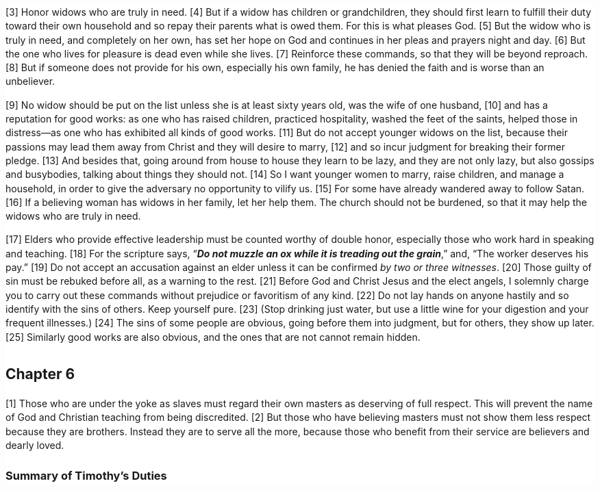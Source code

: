[3] Honor widows who are truly in need.
[4] But if a widow has children or grandchildren, they should first learn to fulfill their duty toward their own household and so repay their parents what is owed them. For this is what pleases God.
[5] But the widow who is truly in need, and completely on her own, has set her hope on God and continues in her pleas and prayers night and day.
[6] But the one who lives for pleasure is dead even while she lives.
[7] Reinforce these commands, so that they will be beyond reproach.
[8] But if someone does not provide for his own, especially his own family, he has denied the faith and is worse than an unbeliever.

[9] No widow should be put on the list unless she is at least sixty years old, was the wife of one husband,
[10] and has a reputation for good works: as one who has raised children, practiced hospitality, washed the feet of the saints, helped those in distress—as one who has exhibited all kinds of good works.
[11] But do not accept younger widows on the list, because their passions may lead them away from Christ and they will desire to marry,
[12] and so incur judgment for breaking their former pledge.
[13] And besides that, going around from house to house they learn to be lazy, and they are not only lazy, but also gossips and busybodies, talking about things they should not.
[14] So I want younger women to marry, raise children, and manage a household, in order to give the adversary no opportunity to vilify us.
[15] For some have already wandered away to follow Satan.
[16] If a believing woman has widows in her family, let her help them. The church should not be burdened, so that it may help the widows who are truly in need.

[17] Elders who provide effective leadership must be counted worthy of double honor, especially those who work hard in speaking and teaching.
[18] For the scripture says, “**_Do not muzzle an ox while it is treading out the grain_**,” and, “The worker deserves his pay.”
[19] Do not accept an accusation against an elder unless it can be confirmed _by two or three witnesses_.
[20] Those guilty of sin must be rebuked before all, as a warning to the rest.
[21] Before God and Christ Jesus and the elect angels, I solemnly charge you to carry out these commands without prejudice or favoritism of any kind.
[22] Do not lay hands on anyone hastily and so identify with the sins of others. Keep yourself pure.
[23] (Stop drinking just water, but use a little wine for your digestion and your frequent illnesses.)
[24] The sins of some people are obvious, going before them into judgment, but for others, they show up later.
[25] Similarly good works are also obvious, and the ones that are not cannot remain hidden.

## Chapter 6

[1] Those who are under the yoke as slaves must regard their own masters as deserving of full respect. This will prevent the name of God and Christian teaching from being discredited.
[2] But those who have believing masters must not show them less respect because they are brothers. Instead they are to serve all the more, because those who benefit from their service are believers and dearly loved.

### Summary of Timothy’s Duties
